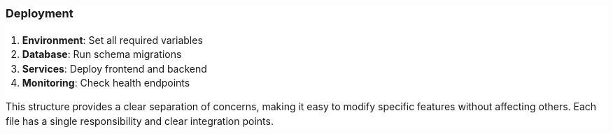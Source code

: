 ### **Deployment**
1. **Environment**: Set all required variables
2. **Database**: Run schema migrations
3. **Services**: Deploy frontend and backend
4. **Monitoring**: Check health endpoints

This structure provides a clear separation of concerns, making it easy to modify specific features without affecting others. Each file has a single responsibility and clear integration points.